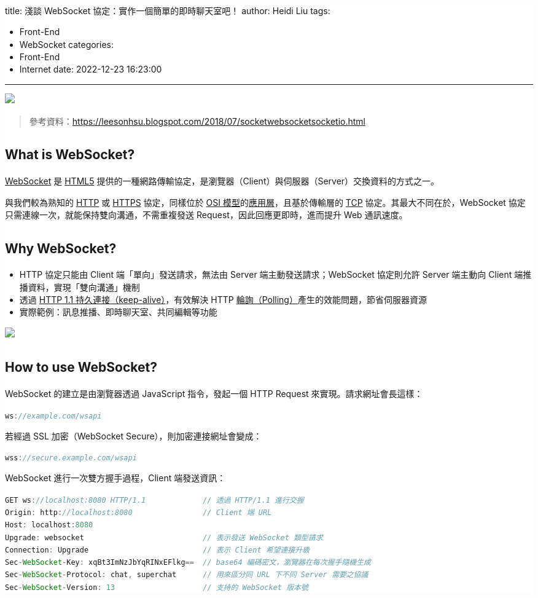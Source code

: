 title: 淺談 WebSocket 協定：實作一個簡單的即時聊天室吧！
author: Heidi Liu
tags:
  - Front-End
  - WebSocket
categories:
  - Front-End
  - Internet
date: 2022-12-23 16:23:00
---
![](https://i.imgur.com/xLBMhye.png)
> 參考資料：https://leesonhsu.blogspot.com/2018/07/socketwebsocketsocketio.html

## What is WebSocket?

[WebSocket](https://zh.wikipedia.org/zh-tw/WebSocket) 是 [HTML5](https://zh.wikipedia.org/zh-tw/HTML5) 提供的一種網路傳輸協定，是瀏覽器（Client）與伺服器（Server）交換資料的方式之一。



與我們較為熟知的 [HTTP](https://zh.wikipedia.org/zh-tw/%E8%B6%85%E6%96%87%E6%9C%AC%E4%BC%A0%E8%BE%93%E5%8D%8F%E8%AE%AE) 或 [HTTPS](https://zh.wikipedia.org/zh-tw/%E8%B6%85%E6%96%87%E6%9C%AC%E4%BC%A0%E8%BE%93%E5%AE%89%E5%85%A8%E5%8D%8F%E8%AE%AE) 協定，同樣位於 [OSI 模型](https://zh.wikipedia.org/zh-tw/OSI%E6%A8%A1%E5%9E%8B)的[應用層](https://zh.wikipedia.org/zh-tw/%E5%BA%94%E7%94%A8%E5%B1%82)，且基於傳輸層的 [TCP](https://zh.wikipedia.org/wiki/%E4%BC%A0%E8%BE%93%E6%8E%A7%E5%88%B6%E5%8D%8F%E8%AE%AE) 協定。其最大不同在於，WebSocket 協定只需連線一次，就能保持雙向溝通，不需重複發送 Request，因此回應更即時，進而提升 Web 通訊速度。

## Why WebSocket?

- HTTP 協定只能由 Client 端「單向」發送請求，無法由 Server 端主動發送請求；WebSocket 協定則允許 Server 端主動向 Client 端推播資料，實現「雙向溝通」機制
- 透過 [HTTP 1.1 持久連接（keep-alive）](https://zh.wikipedia.org/wiki/HTTP%E6%8C%81%E4%B9%85%E8%BF%9E%E6%8E%A5)，有效解決 HTTP [輪詢（Polling）](https://zh.wikipedia.org/zh-tw/%E8%BC%AA%E8%A9%A2)產生的效能問題，節省伺服器資源
- 實際範例：訊息推播、即時聊天室、共同編輯等功能

![](https://i.imgur.com/S3Mhxau.png)

## How to use WebSocket?

WebSocket 的建立是由瀏覽器透過 JavaScript 指令，發起一個 HTTP Request 來實現。請求網址會長這樣：

```jsx
ws://example.com/wsapi
```

若經過 SSL 加密（WebSocket Secure），則加密連接網址會變成：

```jsx
wss://secure.example.com/wsapi
```

WebSocket 進行一次雙方握手過程，Client 端發送資訊：

```jsx
GET ws://localhost:8080 HTTP/1.1             // 透過 HTTP/1.1 進行交握
Origin: http://localhost:8080                // Client 端 URL
Host: localhost:8080
Upgrade: websocket                           // 表示發送 WebSocket 類型請求
Connection: Upgrade                          // 表示 Client 希望連接升級
Sec-WebSocket-Key: xqBt3ImNzJbYqRINxEFlkg==  // base64 編碼密文，瀏覽器在每次握手隨機生成
Sec-WebSocket-Protocol: chat, superchat      // 用來區分同 URL 下不同 Server 需要之協議
Sec-WebSocket-Version: 13                    // 支持的 WebSocket 版本號
```
